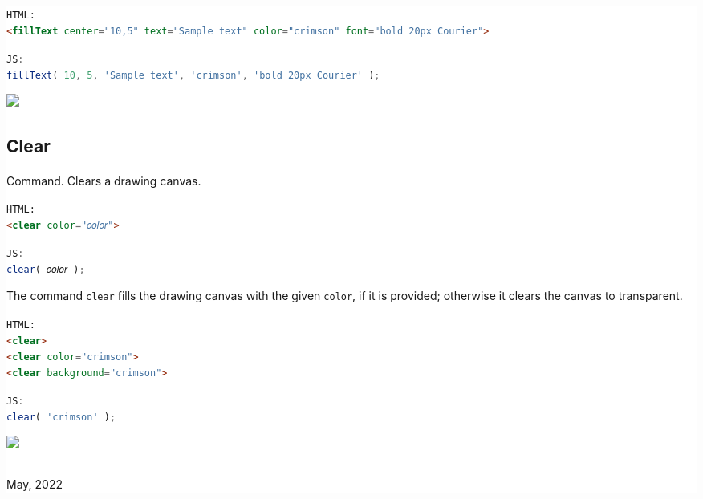 ```html
HTML:
<fillText center="10,5" text="Sample text" color="crimson" font="bold 20px Courier">
```
```js
JS:
fillText( 10, 5, 'Sample text', 'crimson', 'bold 20px Courier' );
```	
	
[<kbd><img src="../examples/snapshots/drawing-filltext.jpg" width="300"></kbd>](../examples/drawing-filltext.html)
	
	
	
	
	
	
## Clear

Command. Clears a drawing canvas.

```html
HTML:
<clear color="𝑐𝑜𝑙𝑜𝑟">
```
```js
JS:
clear( 𝑐𝑜𝑙𝑜𝑟 );
```

The command `clear` fills the drawing canvas with the given `color`, if it is provided; otherwise it clears the canvas to transparent.

```html
HTML:
<clear>
<clear color="crimson">
<clear background="crimson">
```
```js
JS:
clear( 'crimson' );
```
	
[<kbd><img src="../examples/snapshots/drawing-clear.jpg" width="300"></kbd>](../examples/drawing-clear.html)

---

May, 2022